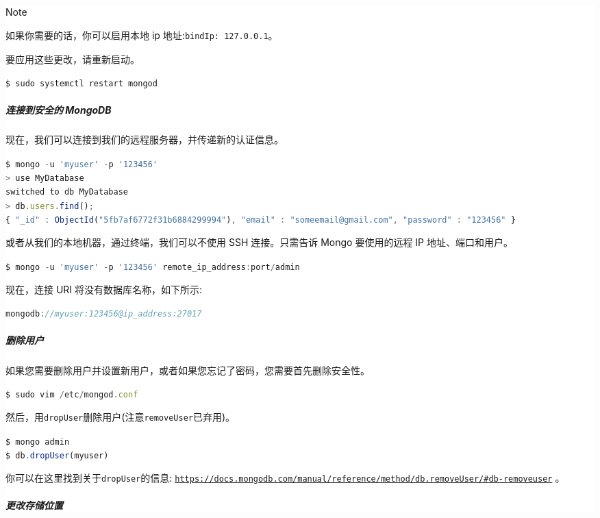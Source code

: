 Note

如果你需要的话，你可以启用本地 ip 地址:`bindIp: 127.0.0.1`。

要应用这些更改，请重新启动。

```jsx
$ sudo systemctl restart mongod

```

##### 连接到安全的 MongoDB

现在，我们可以连接到我们的远程服务器，并传递新的认证信息。

```jsx
$ mongo -u 'myuser' -p '123456'
> use MyDatabase
switched to db MyDatabase
> db.users.find();
{ "_id" : ObjectId("5fb7af6772f31b6884299994"), "email" : "someemail@gmail.com", "password" : "123456" }

```

或者从我们的本地机器，通过终端，我们可以不使用 SSH 连接。只需告诉 Mongo 要使用的远程 IP 地址、端口和用户。

```jsx
$ mongo -u 'myuser' -p '123456' remote_ip_address:port/admin

```

现在，连接 URI 将没有数据库名称，如下所示:

```jsx
mongodb://myuser:123456@ip_address:27017

```

##### 删除用户

如果您需要删除用户并设置新用户，或者如果您忘记了密码，您需要首先删除安全性。

```jsx
$ sudo vim /etc/mongod.conf

```

然后，用`dropUser`删除用户(注意`removeUser`已弃用)。

```jsx
$ mongo admin
$ db.dropUser(myuser)

```

你可以在这里找到关于`dropUser`的信息: [`https://docs.mongodb.com/manual/reference/method/db.removeUser/#db-removeuser`](https://docs.mongodb.com/manual/reference/method/db.removeUser/%2523db-removeuser) 。

##### 更改存储位置
